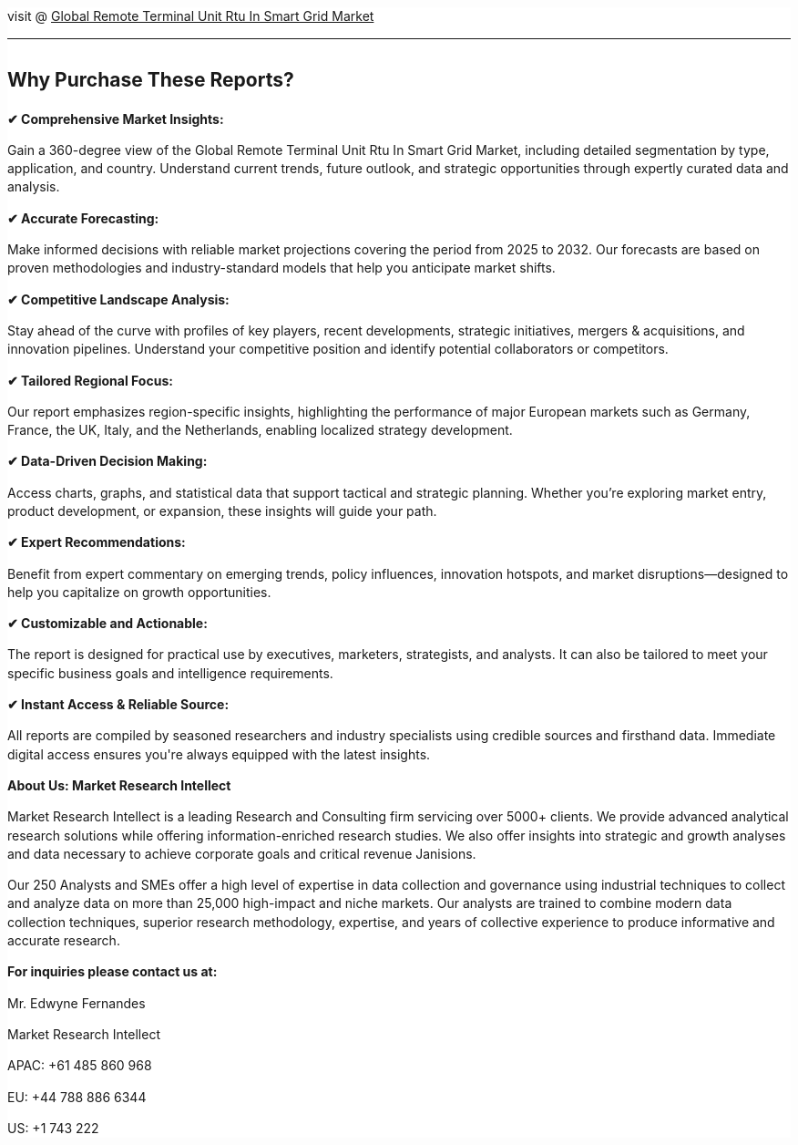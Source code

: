 visit&nbsp;@</strong>&nbsp;</span><span class="font-[700]"><a href="https://www.marketresearchintellect.com/product/global-remote-terminal-unit-rtu-in-smart-grid-market-size-and-forecast/?utm_source=Linkedin&utm_medium=019" target="_blank" data-tracking-control-name="article-ssr-frontend-pulse_little-text-block" data-tracking-will-navigate="" data-test-link="">Global Remote Terminal Unit Rtu In Smart Grid Market</a></span></p></blockquote><hr /><h2>Why Purchase These Reports?</h2><p><strong>✔ Comprehensive Market Insights:</strong></p><p>Gain a 360-degree view of the Global Remote Terminal Unit Rtu In Smart Grid Market, including detailed segmentation by type, application, and country. Understand current trends, future outlook, and strategic opportunities through expertly curated data and analysis.</p><p><strong>✔ Accurate Forecasting:</strong></p><p>Make informed decisions with reliable market projections covering the period from 2025 to 2032. Our forecasts are based on proven methodologies and industry-standard models that help you anticipate market shifts.</p><p><strong>✔ Competitive Landscape Analysis:</strong></p><p>Stay ahead of the curve with profiles of key players, recent developments, strategic initiatives, mergers &amp; acquisitions, and innovation pipelines. Understand your competitive position and identify potential collaborators or competitors.</p><p><strong>✔ Tailored Regional Focus:</strong></p><p>Our report emphasizes region-specific insights, highlighting the performance of major European markets such as Germany, France, the UK, Italy, and the Netherlands, enabling localized strategy development.</p><p><strong>✔ Data-Driven Decision Making:</strong></p><p>Access charts, graphs, and statistical data that support tactical and strategic planning. Whether you&rsquo;re exploring market entry, product development, or expansion, these insights will guide your path.</p><p><strong>✔ Expert Recommendations:</strong></p><p>Benefit from expert commentary on emerging trends, policy influences, innovation hotspots, and market disruptions&mdash;designed to help you capitalize on growth opportunities.</p><p><strong>✔ Customizable and Actionable:</strong></p><p>The report is designed for practical use by executives, marketers, strategists, and analysts. It can also be tailored to meet your specific business goals and intelligence requirements.</p><p><strong>✔ Instant Access &amp; Reliable Source:</strong></p><p>All reports are compiled by seasoned researchers and industry specialists using credible sources and firsthand data. Immediate digital access ensures you're always equipped with the latest insights.</p><p><strong><span class="font-[700]">About Us: Market Research Intellect</span></strong></p><p><span class="">Market Research Intellect is a leading Research and Consulting firm servicing over 5000+ clients. We provide advanced analytical research solutions while offering information-enriched research studies.&nbsp;</span>We also offer insights into strategic and growth analyses and data necessary to achieve corporate goals and critical revenue Janisions.</p><p><span class="">Our 250 Analysts and SMEs offer a high level of expertise in data collection and governance using industrial techniques to collect and analyze data on more than 25,000 high-impact and niche markets. Our analysts are trained to combine modern data collection techniques, superior research methodology, expertise, and years of collective experience to produce informative and accurate research.</span></p><p><strong>For inquiries please contact us at:</strong></p><p>Mr. Edwyne Fernandes</p><p>Market Research Intellect</p><p>APAC: +61 485 860 968</p><p>EU: +44 788 886 6344</p><p>US: +1 743 222